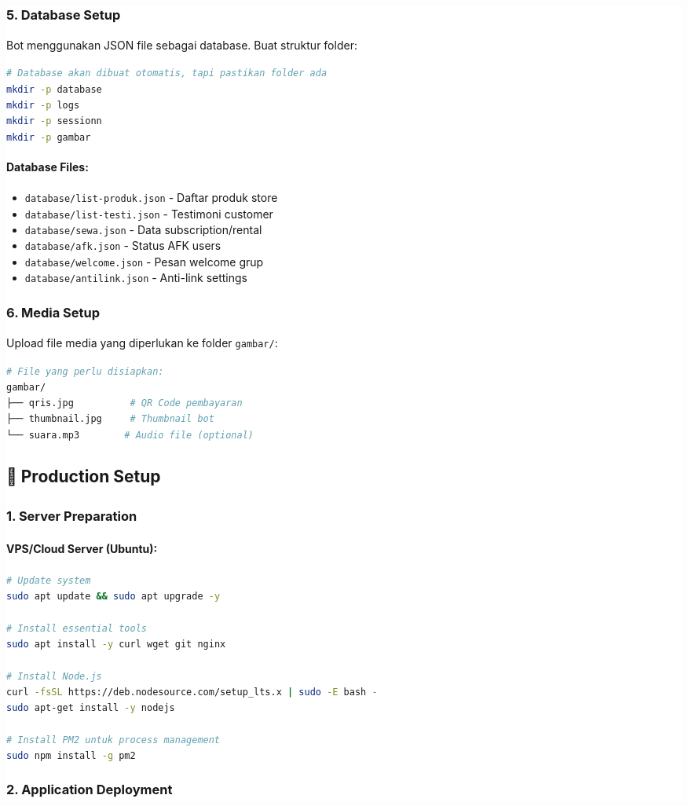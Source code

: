 ### 5. Database Setup

Bot menggunakan JSON file sebagai database. Buat struktur folder:

```bash
# Database akan dibuat otomatis, tapi pastikan folder ada
mkdir -p database
mkdir -p logs
mkdir -p sessionn
mkdir -p gambar
```

#### Database Files:
- `database/list-produk.json` - Daftar produk store
- `database/list-testi.json` - Testimoni customer  
- `database/sewa.json` - Data subscription/rental
- `database/afk.json` - Status AFK users
- `database/welcome.json` - Pesan welcome grup
- `database/antilink.json` - Anti-link settings

### 6. Media Setup

Upload file media yang diperlukan ke folder `gambar/`:

```bash
# File yang perlu disiapkan:
gambar/
├── qris.jpg          # QR Code pembayaran
├── thumbnail.jpg     # Thumbnail bot
└── suara.mp3        # Audio file (optional)
```

## 🚀 Production Setup

### 1. Server Preparation

#### VPS/Cloud Server (Ubuntu):
```bash
# Update system
sudo apt update && sudo apt upgrade -y

# Install essential tools
sudo apt install -y curl wget git nginx

# Install Node.js
curl -fsSL https://deb.nodesource.com/setup_lts.x | sudo -E bash -
sudo apt-get install -y nodejs

# Install PM2 untuk process management
sudo npm install -g pm2
```

### 2. Application Deployment
